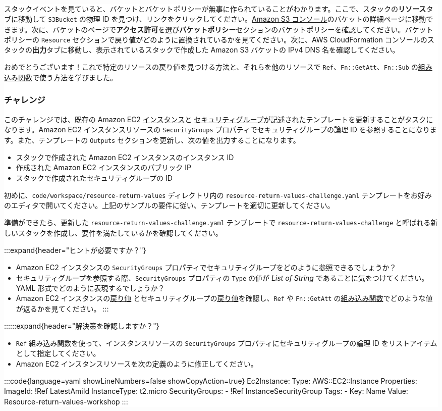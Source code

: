 スタックイベントを見ていると、バケットとバケットポリシーが無事に作られていることがわかります。ここで、スタックの**リソース**タブに移動して `S3Bucket` の物理 ID を見つけ、リンクをクリックしてください。[Amazon S3 コンソール](https://console.aws.amazon.com/s3/)のバケットの詳細ページに移動できます。次に、バケットのページで**アクセス許可**を選び**バケットポリシー**セクションのバケットポリシーを確認してください。バケットポリシーの `Resource` セクションで戻り値がどのように置換されているかを見てください。次に、AWS CloudFormation コンソールのスタックの**出力**タブに移動し、表示されているスタックで作成した Amazon S3 バケットの IPv4 DNS 名を確認してください。

おめでとうございます！これで特定のリソースの戻り値を見つける方法と、それらを他のリソースで `Ref`、`Fn::GetAtt`、`Fn::Sub` の[組み込み関数](https://docs.aws.amazon.com/ja_jp/AWSCloudFormation/latest/UserGuide/intrinsic-function-reference.html)で使う方法を学びました。

### チャレンジ
このチャレンジでは、既存の Amazon EC2 [インスタンス](https://docs.aws.amazon.com/ja_jp/AWSCloudFormation/latest/UserGuide/aws-properties-ec2-instance.html)と [セキュリティグループ](https://docs.aws.amazon.com/ja_jp/AWSCloudFormation/latest/UserGuide/aws-properties-ec2-security-group.html)が記述されたテンプレートを更新することがタスクになります。Amazon EC2 インスタンスリソースの `SecurityGroups` プロパティでセキュリティグループの論理 ID を参照することになります。また、テンプレートの `Outputs` セクションを更新し、次の値を出力することになります。

* スタックで作成された Amazon EC2 インスタンスのインスタンス ID
* 作成された Amazon EC2 インスタンスのパブリック IP
* スタックで作成されたセキュリティグループの ID

初めに、`code/workspace/resource-return-values` ディレクトリ内の `resource-return-values-challenge.yaml` テンプレートをお好みのエディタで開いてください。上記のサンプルの要件に従い、テンプレートを適切に更新してください。

準備ができたら、更新した `resource-return-values-challenge.yaml` テンプレートで `resource-return-values-challenge` と呼ばれる新しいスタックを作成し、要件を満たしているかを確認してください。

:::expand{header="ヒントが必要ですか？"}
* Amazon EC2 インスタンスの `SecurityGroups` プロパティでセキュリティグループをどのように[参照](https://docs.aws.amazon.com/ja_jp/AWSCloudFormation/latest/UserGuide/intrinsic-function-reference.html)できるでしょうか？
* セキュリティグループを参照する際、`SecurityGroups` プロパティの `Type` の値が *List of String* であることに気をつけてください。YAML 形式でどのように表現するでしょうか？
* Amazon EC2 インスタンスの[戻り値](https://docs.aws.amazon.com/ja_jp/AWSCloudFormation/latest/UserGuide/aws-properties-ec2-instance.html#aws-properties-ec2-instance-return-values) とセキュリティグループの[戻り値](https://docs.aws.amazon.com/ja_jp/AWSCloudFormation/latest/UserGuide/aws-properties-ec2-security-group.html#aws-properties-ec2-security-group-return-values)を確認し、`Ref` や `Fn::GetAtt` の[組み込み関数](https://docs.aws.amazon.com/ja_jp/AWSCloudFormation/latest/UserGuide/intrinsic-function-reference.html)でどのような値が返るかを見てください。
:::

::::::expand{header="解決策を確認しますか？"}
* `Ref` 組み込み関数を使って、インスタンスリソースの `SecurityGroups` プロパティにセキュリティグループの論理 ID をリストアイテムとして指定してください。
* Amazon EC2 インスタンスリソースを次の定義のように修正してください。

:::code{language=yaml showLineNumbers=false showCopyAction=true}
Ec2Instance:
  Type: AWS::EC2::Instance
  Properties:
    ImageId: !Ref LatestAmiId
    InstanceType: t2.micro
    SecurityGroups:
      - !Ref InstanceSecurityGroup
    Tags:
      - Key: Name
        Value: Resource-return-values-workshop
:::
